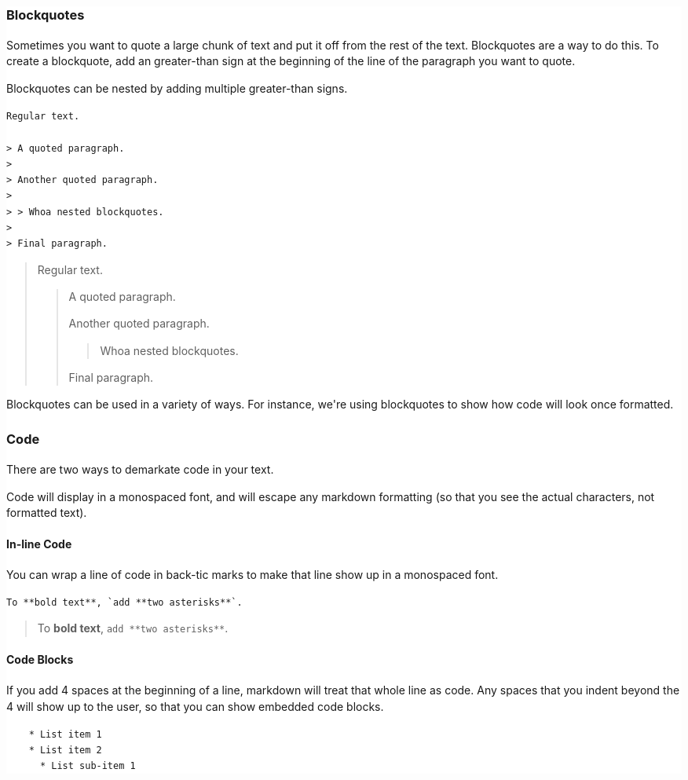### Blockquotes

Sometimes you want to quote a large chunk of text and put it off from the rest of the text. Blockquotes are a way to do this. To create a blockquote, add an greater-than sign at the beginning of the line of the paragraph you want to quote.

Blockquotes can be nested by adding multiple greater-than signs.

    Regular text.
    
    > A quoted paragraph.
    > 
    > Another quoted paragraph.
    > 
    > > Whoa nested blockquotes.
    > 
    > Final paragraph.

> Regular text.
> 
> > A quoted paragraph.
> > 
> > Another quoted paragraph.
> > 
> > > Whoa nested blockquotes.
> > 
> > Final paragraph.

Blockquotes can be used in a variety of ways. For instance, we're using blockquotes to show how code will look once formatted.

### Code

There are two ways to demarkate code in your text.

Code will display in a monospaced font, and will escape any markdown formatting (so that you see the actual characters, not formatted text).

#### In-line Code

You can wrap a line of code in back-tic marks to make that line show up in a monospaced font.

    To **bold text**, `add **two asterisks**`.

> To **bold text**, `add **two asterisks**`.


#### Code Blocks

If you add 4 spaces at the beginning of a line, markdown will treat that whole line as code. Any spaces that you indent beyond the 4 will show up to the user, so that you can show embedded code blocks.

        * List item 1
        * List item 2
          * List sub-item 1
